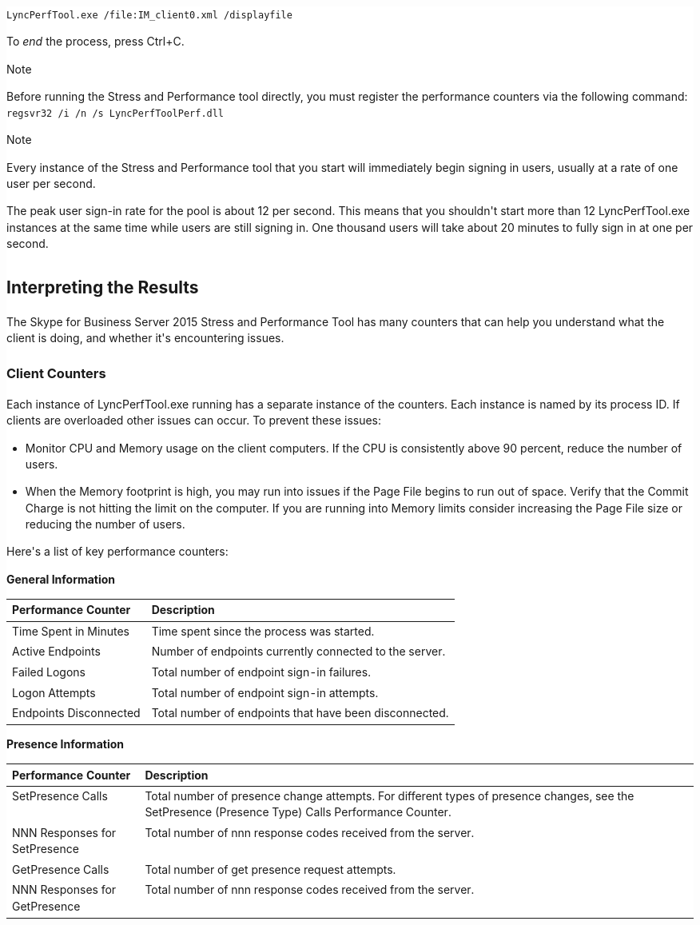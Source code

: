 ```console
LyncPerfTool.exe /file:IM_client0.xml /displayfile
```

To  *end*  the process, press Ctrl+C.
  
> [!NOTE]
> Before running the Stress and Performance tool directly, you must register the performance counters via the following command:  `regsvr32 /i /n /s LyncPerfToolPerf.dll`
  
> [!NOTE]
> Every instance of the Stress and Performance tool that you start will immediately begin signing in users, usually at a rate of one user per second. 
  
The peak user sign-in rate for the pool is about 12 per second. This means that you shouldn't start more than 12 LyncPerfTool.exe instances at the same time while users are still signing in. One thousand users will take about 20 minutes to fully sign in at one per second.
  
## Interpreting the Results
<a name="BKMK_Interpret"> </a>

The Skype for Business Server 2015 Stress and Performance Tool has many counters that can help you understand what the client is doing, and whether it's encountering issues.
  
### Client Counters

Each instance of LyncPerfTool.exe running has a separate instance of the counters. Each instance is named by its process ID. If clients are overloaded other issues can occur. To prevent these issues:
  
- Monitor CPU and Memory usage on the client computers. If the CPU is consistently above 90 percent, reduce the number of users.
    
- When the Memory footprint is high, you may run into issues if the Page File begins to run out of space. Verify that the Commit Charge is not hitting the limit on the computer. If you are running into Memory limits consider increasing the Page File size or reducing the number of users.
    
Here's a list of key performance counters:
  
**General Information**

|**Performance Counter**|**Description**|
|:-----|:-----|
|Time Spent in Minutes  <br/> |Time spent since the process was started.  <br/> |
|Active Endpoints  <br/> |Number of endpoints currently connected to the server.  <br/> |
|Failed Logons  <br/> |Total number of endpoint sign-in failures.  <br/> |
|Logon Attempts  <br/> |Total number of endpoint sign-in attempts.  <br/> |
|Endpoints Disconnected  <br/> |Total number of endpoints that have been disconnected.  <br/> |
   
**Presence Information**

|**Performance Counter**|**Description**|
|:-----|:-----|
|SetPresence Calls  <br/> |Total number of presence change attempts. For different types of presence changes, see the SetPresence (Presence Type) Calls Performance Counter.  <br/> |
|NNN Responses for SetPresence  <br/> |Total number of nnn response codes received from the server.  <br/> |
|GetPresence Calls  <br/> |Total number of get presence request attempts.  <br/> |
|NNN Responses for GetPresence  <br/> |Total number of nnn response codes received from the server.  <br/> |
   